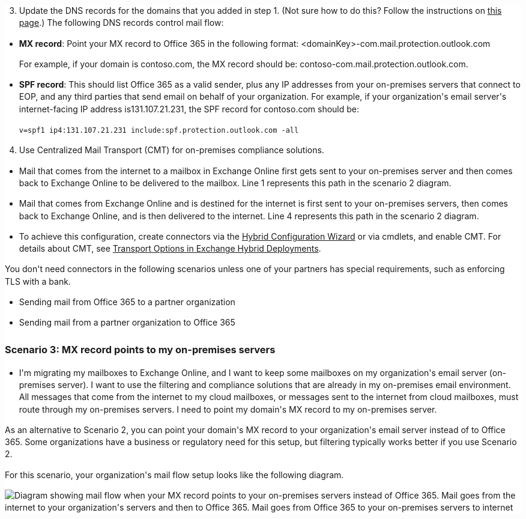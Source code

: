 3. Update the DNS records for the domains that you added in step 1. (Not sure how to do this? Follow the instructions on [this page](https://go.microsoft.com/fwlink/p/?LinkID=534835).) The following DNS records control mail flow:

  - **MX record**: Point your MX record to Office 365 in the following format: \<domainKey\>-com.mail.protection.outlook.com

    For example, if your domain is contoso.com, the MX record should be: contoso-com.mail.protection.outlook.com.

  - **SPF record**: This should list Office 365 as a valid sender, plus any IP addresses from your on-premises servers that connect to EOP, and any third parties that send email on behalf of your organization. For example, if your organization's email server's internet-facing IP address is131.107.21.231, the SPF record for contoso.com should be:

    ```
    v=spf1 ip4:131.107.21.231 include:spf.protection.outlook.com -all
    ```

4. Use Centralized Mail Transport (CMT) for on-premises compliance solutions.

  - Mail that comes from the internet to a mailbox in Exchange Online first gets sent to your on-premises server and then comes back to Exchange Online to be delivered to the mailbox. Line 1 represents this path in the scenario 2 diagram.

  - Mail that comes from Exchange Online and is destined for the internet is first sent to your on-premises servers, then comes back to Exchange Online, and is then delivered to the internet. Line 4 represents this path in the scenario 2 diagram.

  - To achieve this configuration, create connectors via the [Hybrid Configuration Wizard](https://technet.microsoft.com/library/2e6ed294-ee74-4038-8b71-b61786372ba4.aspx) or via cmdlets, and enable CMT. For details about CMT, see [Transport Options in Exchange Hybrid Deployments](https://technet.microsoft.com/library/da605a78-5429-4de8-8b04-bc4c45a41ba1.aspx).

You don't need connectors in the following scenarios unless one of your partners has special requirements, such as enforcing TLS with a bank.

- Sending mail from Office 365 to a partner organization

- Sending mail from a partner organization to Office 365

### Scenario 3: MX record points to my on-premises servers

- I'm migrating my mailboxes to Exchange Online, and I want to keep some mailboxes on my organization's email server (on-premises server). I want to use the filtering and compliance solutions that are already in my on-premises email environment. All messages that come from the internet to my cloud mailboxes, or messages sent to the internet from cloud mailboxes, must route through my on-premises servers. I need to point my domain's MX record to my on-premises server.

As an alternative to Scenario 2, you can point your domain's MX record to your organization's email server instead of to Office 365. Some organizations have a business or regulatory need for this setup, but filtering typically works better if you use Scenario 2.

For this scenario, your organization's mail flow setup looks like the following diagram.

![Diagram showing mail flow when your MX record points to your on-premises servers instead of Office 365. Mail goes from the internet to your organization's servers and then to Office 365. Mail goes from Office 365 to your on-premises servers to internet](../media/500e199e-ad94-42e7-ac04-d4f46b59fee2.png)
